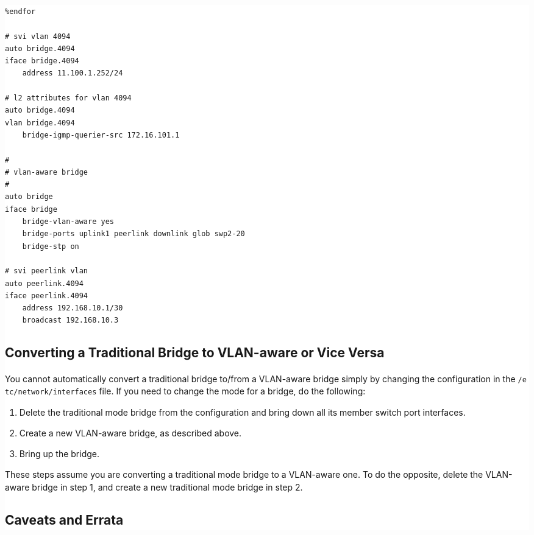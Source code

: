     %endfor
     
    # svi vlan 4094
    auto bridge.4094
    iface bridge.4094
        address 11.100.1.252/24
     
    # l2 attributes for vlan 4094
    auto bridge.4094
    vlan bridge.4094
        bridge-igmp-querier-src 172.16.101.1
     
    #
    # vlan-aware bridge
    #
    auto bridge
    iface bridge
        bridge-vlan-aware yes
        bridge-ports uplink1 peerlink downlink glob swp2-20
        bridge-stp on
     
    # svi peerlink vlan
    auto peerlink.4094
    iface peerlink.4094
        address 192.168.10.1/30
        broadcast 192.168.10.3

## Converting a Traditional Bridge to VLAN-aware or Vice Versa

You cannot automatically convert a traditional bridge to/from a
VLAN-aware bridge simply by changing the configuration in the
`/etc/network/interfaces` file. If you need to change the mode for a
bridge, do the following:

1.  Delete the traditional mode bridge from the configuration and bring
    down all its member switch port interfaces.

2.  Create a new VLAN-aware bridge, as described above.

3.  Bring up the bridge.

These steps assume you are converting a traditional mode bridge to a
VLAN-aware one. To do the opposite, delete the VLAN-aware bridge in step
1, and create a new traditional mode bridge in step 2.

## Caveats and Errata
